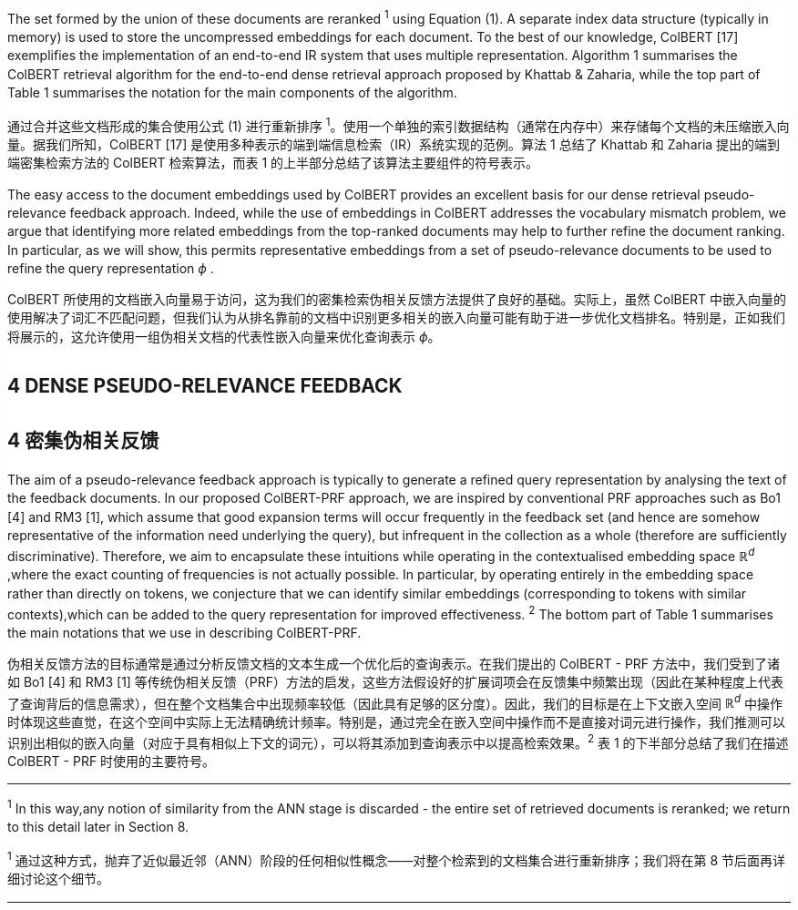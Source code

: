 

The set formed by the union of these documents are reranked ${}^{1}$ using Equation (1). A separate index data structure (typically in memory) is used to store the uncompressed embeddings for each document. To the best of our knowledge, ColBERT [17] exemplifies the implementation of an end-to-end IR system that uses multiple representation. Algorithm 1 summarises the ColBERT retrieval algorithm for the end-to-end dense retrieval approach proposed by Khattab & Zaharia, while the top part of Table 1 summarises the notation for the main components of the algorithm.

通过合并这些文档形成的集合使用公式 (1) 进行重新排序 ${}^{1}$。使用一个单独的索引数据结构（通常在内存中）来存储每个文档的未压缩嵌入向量。据我们所知，ColBERT [17] 是使用多种表示的端到端信息检索（IR）系统实现的范例。算法 1 总结了 Khattab 和 Zaharia 提出的端到端密集检索方法的 ColBERT 检索算法，而表 1 的上半部分总结了该算法主要组件的符号表示。

The easy access to the document embeddings used by ColBERT provides an excellent basis for our dense retrieval pseudo-relevance feedback approach. Indeed, while the use of embeddings in ColBERT addresses the vocabulary mismatch problem, we argue that identifying more related embeddings from the top-ranked documents may help to further refine the document ranking. In particular, as we will show, this permits representative embeddings from a set of pseudo-relevance documents to be used to refine the query representation $\phi$ .

ColBERT 所使用的文档嵌入向量易于访问，这为我们的密集检索伪相关反馈方法提供了良好的基础。实际上，虽然 ColBERT 中嵌入向量的使用解决了词汇不匹配问题，但我们认为从排名靠前的文档中识别更多相关的嵌入向量可能有助于进一步优化文档排名。特别是，正如我们将展示的，这允许使用一组伪相关文档的代表性嵌入向量来优化查询表示 $\phi$。

## 4 DENSE PSEUDO-RELEVANCE FEEDBACK

## 4 密集伪相关反馈

The aim of a pseudo-relevance feedback approach is typically to generate a refined query representation by analysing the text of the feedback documents. In our proposed ColBERT-PRF approach, we are inspired by conventional PRF approaches such as Bo1 [4] and RM3 [1], which assume that good expansion terms will occur frequently in the feedback set (and hence are somehow representative of the information need underlying the query), but infrequent in the collection as a whole (therefore are sufficiently discriminative). Therefore, we aim to encapsulate these intuitions while operating in the contextualised embedding space ${\mathbb{R}}^{d}$ ,where the exact counting of frequencies is not actually possible. In particular, by operating entirely in the embedding space rather than directly on tokens, we conjecture that we can identify similar embeddings (corresponding to tokens with similar contexts),which can be added to the query representation for improved effectiveness. ${}^{2}$ The bottom part of Table 1 summarises the main notations that we use in describing ColBERT-PRF.

伪相关反馈方法的目标通常是通过分析反馈文档的文本生成一个优化后的查询表示。在我们提出的 ColBERT - PRF 方法中，我们受到了诸如 Bo1 [4] 和 RM3 [1] 等传统伪相关反馈（PRF）方法的启发，这些方法假设好的扩展词项会在反馈集中频繁出现（因此在某种程度上代表了查询背后的信息需求），但在整个文档集合中出现频率较低（因此具有足够的区分度）。因此，我们的目标是在上下文嵌入空间 ${\mathbb{R}}^{d}$ 中操作时体现这些直觉，在这个空间中实际上无法精确统计频率。特别是，通过完全在嵌入空间中操作而不是直接对词元进行操作，我们推测可以识别出相似的嵌入向量（对应于具有相似上下文的词元），可以将其添加到查询表示中以提高检索效果。${}^{2}$ 表 1 的下半部分总结了我们在描述 ColBERT - PRF 时使用的主要符号。

---



${}^{1}$ In this way,any notion of similarity from the ANN stage is discarded - the entire set of retrieved documents is reranked; we return to this detail later in Section 8.

${}^{1}$ 通过这种方式，抛弃了近似最近邻（ANN）阶段的任何相似性概念——对整个检索到的文档集合进行重新排序；我们将在第 8 节后面再详细讨论这个细节。



---
